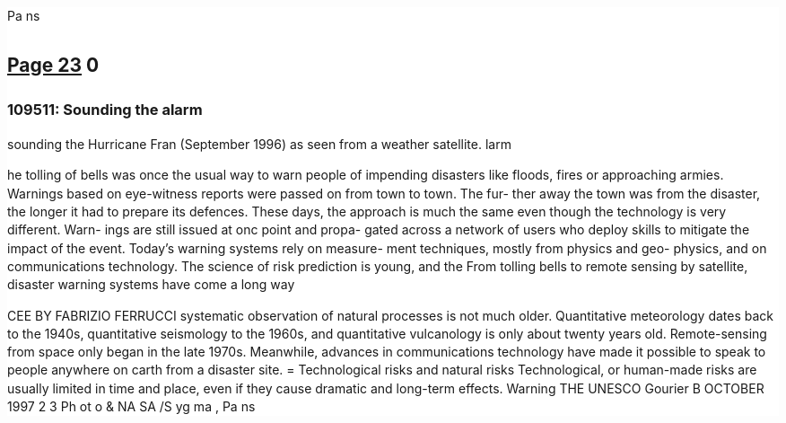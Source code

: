 Pa
ns

## [Page 23](109505engo.pdf#page=23) 0

### 109511: Sounding the alarm

sounding the 
Hurricane Fran (September 
1996) as seen from a weather 
satellite. 
larm 
   
he tolling of bells was once the usual way 
to warn people of impending disasters 
like floods, fires or approaching armies. 
Warnings based on eye-witness reports 
were passed on from town to town. The fur- 
ther away the town was from the disaster, the 
longer it had to prepare its defences. These 
days, the approach is much the same even 
though the technology is very different. Warn- 
ings are still issued at onc point and propa- 
gated across a network of users who deploy 
skills to mitigate the impact of the event. 
Today’s warning systems rely on measure- 
ment techniques, mostly from physics and geo- 
physics, and on communications technology. 
The science of risk prediction is young, and the 
From tolling bells to remote sensing 
by satellite, disaster warning 
systems have come a long way 
  
CEE 
BY FABRIZIO FERRUCCI 
systematic observation of natural processes is 
not much older. Quantitative meteorology dates 
back to the 1940s, quantitative seismology to the 
1960s, and quantitative vulcanology is only 
about twenty years old. Remote-sensing from 
space only began in the late 1970s. Meanwhile, 
advances in communications technology have 
made it possible to speak to people anywhere on 
carth from a disaster site. 
= Technological risks and 
natural risks 
Technological, or human-made risks are usually 
limited in time and place, even if they cause 
dramatic and long-term effects. Warning 
THE UNESCO Gourier B OCTOBER 1997 2 3 
Ph
ot
o 
& 
NA
SA
/S
yg
ma
, 
Pa
ns
 